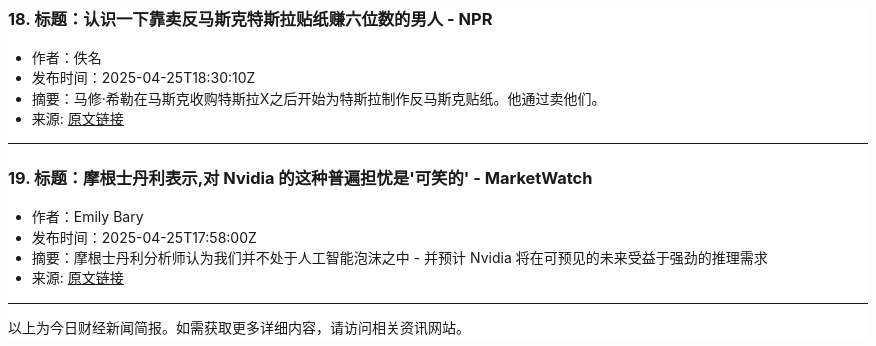 
### 18. 标题：认识一下靠卖反马斯克特斯拉贴纸赚六位数的男人 - NPR
- 作者：佚名
- 发布时间：2025-04-25T18:30:10Z
- 摘要：马修·希勒在马斯克收购特斯拉X之后开始为特斯拉制作反马斯克贴纸。他通过卖他们。
- 来源: [原文链接](https://www.npr.org/2025/04/25/nx-s1-5369456/anti-elon-musk-bumper-sticker-tesla)

---

### 19. 标题：摩根士丹利表示,对 Nvidia 的这种普遍担忧是'可笑的' - MarketWatch
- 作者：Emily Bary
- 发布时间：2025-04-25T17:58:00Z
- 摘要：摩根士丹利分析师认为我们并不处于人工智能泡沫之中 - 并预计 Nvidia 将在可预见的未来受益于强劲的推理需求
- 来源: [原文链接](https://www.marketwatch.com/story/this-common-worry-about-nvidia-is-laughable-morgan-stanley-says-174a091a)

---


以上为今日财经新闻简报。如需获取更多详细内容，请访问相关资讯网站。